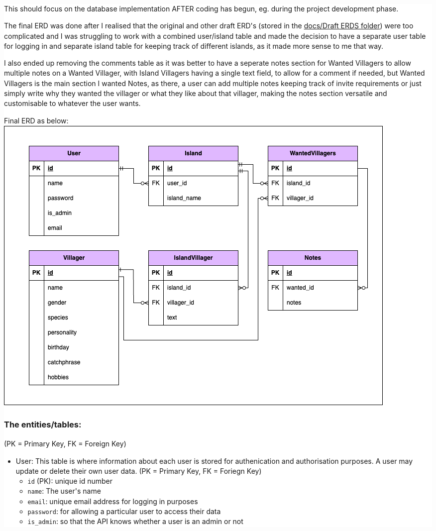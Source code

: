This should focus on the database implementation AFTER coding has begun, eg. during the project development phase.

The final ERD was done after I realised that the original and other draft ERD's (stored in the [docs/Draft ERDS folder](/docs/Draft%20ERDs/)) were too complicated and I was struggling to work with a combined user/island table and made the decision to have a separate user table for logging in and separate island table for keeping track of different islands, as it made more sense to me that way.

I also ended up removing the comments table as it was better to have a seperate notes section for Wanted Villagers to allow multiple notes on a Wanted Villager, with Island Villagers having a single text field, to allow for a comment if needed, but Wanted Villagers is the main section I wanted Notes, as there, a user can add multiple notes keeping track of invite requirements or just simply write why they wanted the villager or what they like about that villager, making the notes section versatile and customisable to whatever the user wants. 

Final ERD as below:
![Final ERD](/docs/ACNH_API_ERD.png)

### The entities/tables:
(PK = Primary Key, FK = Foreign Key)

- User: This table is where information about each user is stored for authenication and authorisation purposes. A user may update or delete their own user data.
(PK = Primary Key, FK = Foriegn Key)
    - `id` (PK): unique id number
    - `name`: The user's name
    - `email`: unique email address for logging in purposes
    - `password`: for allowing a particular user to access their data
    - `is_admin`: so that the API knows whether a user is an admin or not
